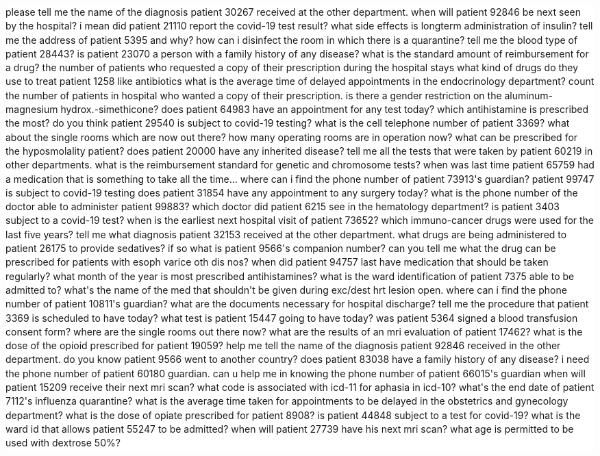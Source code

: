 please tell me the name of the diagnosis patient 30267 received at the other department.
when will patient 92846 be next seen by the hospital?
i mean did patient 21110 report the covid-19 test result?
what side effects is longterm administration of insulin?
tell me the address of patient 5395 and why?
how can i disinfect the room in which there is a quarantine?
tell me the blood type of patient 28443?
is patient 23070 a person with a family history of any disease?
what is the standard amount of reimbursement for a drug?
the number of patients who requested a copy of their prescription during the hospital stays
what kind of drugs do they use to treat patient 1258 like antibiotics
what is the average time of delayed appointments in the endocrinology department?
count the number of patients in hospital who wanted a copy of their prescription.
is there a gender restriction on the aluminum-magnesium hydrox.-simethicone?
does patient 64983 have an appointment for any test today?
which antihistamine is prescribed the most?
do you think patient 29540 is subject to covid-19 testing?
what is the cell telephone number of patient 3369?
what about the single rooms which are now out there?
how many operating rooms are in operation now?
what can be prescribed for the hyposmolality patient?
does patient 20000 have any inherited disease?
tell me all the tests that were taken by patient 60219 in other departments.
what is the reimbursement standard for genetic and chromosome tests?
when was last time patient 65759 had a medication that is something to take all the time...
where can i find the phone number of patient 73913's guardian?
patient 99747 is subject to covid-19 testing
does patient 31854 have any appointment to any surgery today?
what is the phone number of the doctor able to administer patient 99883?
which doctor did patient 6215 see in the hematology department?
is patient 3403 subject to a covid-19 test?
when is the earliest next hospital visit of patient 73652?
which immuno-cancer drugs were used for the last five years?
tell me what diagnosis patient 32153 received at the other department.
what drugs are being administered to patient 26175 to provide sedatives?
if so what is patient 9566's companion number?
can you tell me what the drug can be prescribed for patients with esoph varice oth dis nos?
when did patient 94757 last have medication that should be taken regularly?
what month of the year is most prescribed antihistamines?
what is the ward identification of patient 7375 able to be admitted to?
what's the name of the med that shouldn't be given during exc/dest hrt lesion open.
where can i find the phone number of patient 10811's guardian?
what are the documents necessary for hospital discharge?
tell me the procedure that patient 3369 is scheduled to have today?
what test is patient 15447 going to have today?
was patient 5364 signed a blood transfusion consent form?
where are the single rooms out there now?
what are the results of an mri evaluation of patient 17462?
what is the dose of the opioid prescribed for patient 19059?
help me tell the name of the diagnosis patient 92846 received in the other department.
do you know patient 9566 went to another country?
does patient 83038 have a family history of any disease?
i need the phone number of patient 60180 guardian.
can u help me in knowing the phone number of patient 66015's guardian
when will patient 15209 receive their next mri scan?
what code is associated with icd-11 for aphasia in icd-10?
what's the end date of patient 7112's influenza quarantine?
what is the average time taken for appointments to be delayed in the obstetrics and gynecology department?
what is the dose of opiate prescribed for patient 8908?
is patient 44848 subject to a test for covid-19?
what is the ward id that allows patient 55247 to be admitted?
when will patient 27739 have his next mri scan?
what age is permitted to be used with dextrose 50%?